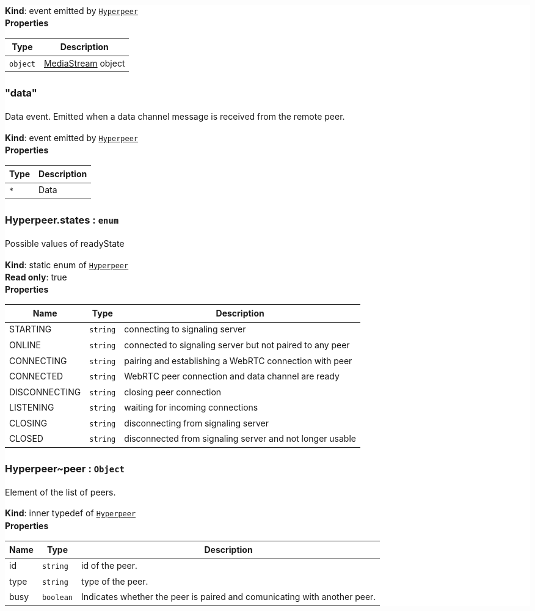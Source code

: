 **Kind**: event emitted by [<code>Hyperpeer</code>](#Hyperpeer)  
**Properties**

| Type | Description |
| --- | --- |
| <code>object</code> | [MediaStream](https://developer.mozilla.org/en-US/docs/Web/API/MediaStream) object |

<a name="Hyperpeer+event_data"></a>

### "data"
Data event. Emitted when a data channel message is received from the remote peer.

**Kind**: event emitted by [<code>Hyperpeer</code>](#Hyperpeer)  
**Properties**

| Type | Description |
| --- | --- |
| <code>\*</code> | Data |

<a name="Hyperpeer.states"></a>

### Hyperpeer.states : <code>enum</code>
Possible values of readyState

**Kind**: static enum of [<code>Hyperpeer</code>](#Hyperpeer)  
**Read only**: true  
**Properties**

| Name | Type | Description |
| --- | --- | --- |
| STARTING | <code>string</code> | connecting to signaling server |
| ONLINE | <code>string</code> | connected to signaling server but not paired to any peer |
| CONNECTING | <code>string</code> | pairing and establishing a WebRTC connection with peer |
| CONNECTED | <code>string</code> | WebRTC peer connection and data channel are ready |
| DISCONNECTING | <code>string</code> | closing peer connection |
| LISTENING | <code>string</code> | waiting for incoming connections |
| CLOSING | <code>string</code> | disconnecting from signaling server |
| CLOSED | <code>string</code> | disconnected from signaling server and not longer usable |

<a name="Hyperpeer..peer"></a>

### Hyperpeer~peer : <code>Object</code>
Element of the list of peers.

**Kind**: inner typedef of [<code>Hyperpeer</code>](#Hyperpeer)  
**Properties**

| Name | Type | Description |
| --- | --- | --- |
| id | <code>string</code> | id of the peer. |
| type | <code>string</code> | type of the peer. |
| busy | <code>boolean</code> | Indicates whether the peer is paired and comunicating with another peer. |

